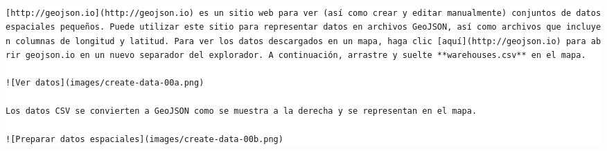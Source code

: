     [http://geojson.io](http://geojson.io) es un sitio web para ver (así como crear y editar manualmente) conjuntos de datos espaciales pequeños. Puede utilizar este sitio para representar datos en archivos GeoJSON, así como archivos que incluyen columnas de longitud y latitud. Para ver los datos descargados en un mapa, haga clic [aquí](http://geojson.io) para abrir geojson.io en un nuevo separador del explorador. A continuación, arrastre y suelte **warehouses.csv** en el mapa.
    
    ![Ver datos](images/create-data-00a.png)
    
    Los datos CSV se convierten a GeoJSON como se muestra a la derecha y se representan en el mapa.
    
    ![Preparar datos espaciales](images/create-data-00b.png)
    
